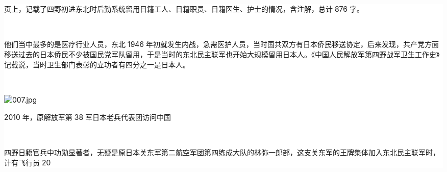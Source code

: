    页上，记载了四野初进东北时后勤系统留用日籍工人、日籍职员、日籍医生、护士的情况，含注解，总计
  </span>
  <span class="s2">
   876
  </span>
  <span class="s1">
   字。
  </span>
 </p>
 <p class="p1">
  <span class="s1">
  </span>
  <br/>
 </p>
 <p class="p2">
  <span class="s1">
   他们当中最多的是医疗行业人员，东北
  </span>
  <span class="s2">
   1946
  </span>
  <span class="s1">
   年初就发生内战，急需医护人员，当时国共双方有日本侨民移送协定，后来发现，共产党方面移送过去的日本侨民不少被国民党军队留用，于是当时的东北民主联军也开始大规模留用日本人。《中国人民解放军第四野战军卫生工作史》记载说，当时卫生部门表彰的立功者有四分之一是日本人。
  </span>
 </p>
 <p class="p1">
  <span class="s1">
  </span>
  <br/>
 </p>
 <p class="p3">
  <span class="s1">
   <img alt="007.jpg" border="0" height="374" src="/medias/contents/4920/007.jpg" width="500"/>
  </span>
 </p>
 <p class="p2">
  <span class="s2">
   2010
  </span>
  <span class="s1">
   年，原解放军第
  </span>
  <span class="s2">
   38
  </span>
  <span class="s1">
   军日本老兵代表团访问中国
  </span>
 </p>
 <p class="p1">
  <span class="s1">
  </span>
  <br/>
 </p>
 <p class="p2">
  <span class="s1">
   四野日籍官兵中功勋显著者，无疑是原日本关东军第二航空军团第四练成大队的林弥一郎部，这支关东军的王牌集体加入东北民主联军时，计有飞行员
  </span>
  <span class="s2">
   20
  </span>
  <span class="s1">